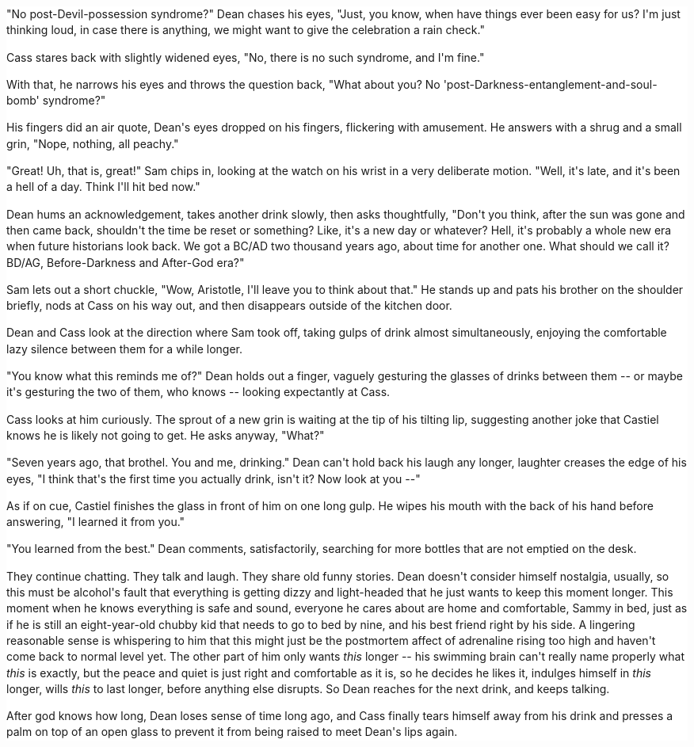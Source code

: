 "No post-Devil-possession syndrome?" Dean chases his eyes, "Just, you know, when have things ever been easy for us? I'm just thinking loud, in case there is anything, we might want to give the celebration a rain check."

Cass stares back with slightly widened eyes, "No, there is no such syndrome, and I'm fine."

With that, he narrows his eyes and throws the question back, "What about you? No 'post-Darkness-entanglement-and-soul-bomb' syndrome?"

His fingers did an air quote, Dean's eyes dropped on his fingers, flickering with amusement. He answers with a shrug and a small grin, "Nope, nothing, all peachy."

"Great! Uh, that is, great!" Sam chips in, looking at the watch on his wrist in a very deliberate motion. "Well, it's late, and it's been a hell of a day. Think I'll hit bed now."

Dean hums an acknowledgement, takes another drink slowly, then asks thoughtfully, "Don't you think, after the sun was gone and then came back, shouldn't the time be reset or something? Like, it's a new day or whatever? Hell, it's probably a whole new era when future historians look back. We got a BC/AD two thousand years ago, about time for another one. What should we call it? BD/AG, Before-Darkness and After-God era?"

Sam lets out a short chuckle, "Wow, Aristotle, I'll leave you to think about that." He stands up and pats his brother on the shoulder briefly, nods at Cass on his way out, and then disappears outside of the kitchen door.

Dean and Cass look at the direction where Sam took off, taking gulps of drink almost simultaneously, enjoying the comfortable lazy silence between them for a while longer.

"You know what this reminds me of?" Dean holds out a finger, vaguely gesturing the glasses of drinks between them -- or maybe it's gesturing the two of them, who knows -- looking expectantly at Cass.

Cass looks at him curiously. The sprout of a new grin is waiting at the tip of his tilting lip, suggesting another joke that Castiel knows he is likely not going to get. He asks anyway, "What?"

"Seven years ago, that brothel. You and me, drinking." Dean can't hold back his laugh any longer, laughter creases the edge of his eyes, "I think that's the first time you actually drink, isn't it? Now look at you --"

As if on cue, Castiel finishes the glass in front of him on one long gulp. He wipes his mouth with the back of his hand before answering, "I learned it from you."

"You learned from the best." Dean comments, satisfactorily, searching for more bottles that are not emptied on the desk.

They continue chatting. They talk and laugh. They share old funny stories. Dean doesn't consider himself nostalgia, usually, so this must be alcohol's fault that everything is getting dizzy and light-headed that he just wants to keep this moment longer. This moment when he knows everything is safe and sound, everyone he cares about are home and comfortable, Sammy in bed, just as if he is still an eight-year-old chubby kid that needs to go to bed by nine, and his best friend right by his side. A lingering reasonable sense is whispering to him that this might just be the postmortem affect of adrenaline rising too high and haven't come back to normal level yet. The other part of him only wants *this* longer -- his swimming brain can't really name properly what *this* is exactly, but the peace and quiet is just right and comfortable as it is, so he decides he likes it, indulges himself in *this* longer, wills *this* to last longer, before anything else disrupts. So Dean reaches for the next drink, and keeps talking.

After god knows how long, Dean loses sense of time long ago, and Cass finally tears himself away from his drink and presses a palm on top of an open glass to prevent it from being raised to meet Dean's lips again.
